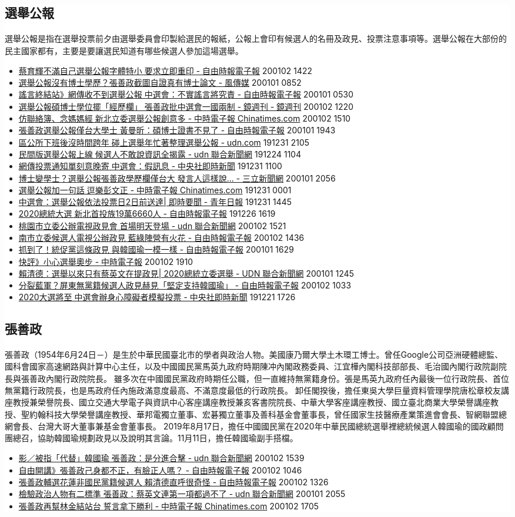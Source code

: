 ## 選舉公報

選舉公報是指在選舉投票前夕由選舉委員會印製給選民的報紙，公報上會印有候選人的名冊及政見、投票注意事項等。選舉公報在大部份的民主國家都有，主要是要讓選民知道有哪些候選人參加這場選舉。
- [蔡育輝不滿自己選舉公報字體特小 要求立即重印 - 自由時報電子報](https://news.ltn.com.tw/news/politics/breakingnews/3027742 "蔡育輝不滿自己選舉公報字體特小 要求立即重印 - 自由時報電子報") 200102 1422
- [選舉公報沒有博士學歷？張善政截圖自證真有博士論文 - 風傳媒](https://www.storm.mg/article/2135084 "選舉公報沒有博士學歷？張善政截圖自證真有博士論文 - 風傳媒") 200101 0852
- [謠言終結站》網傳收不到選舉公報 中選會：不實謠言將究責 - 自由時報電子報](https://news.ltn.com.tw/news/politics/paper/1342987 "謠言終結站》網傳收不到選舉公報 中選會：不實謠言將究責 - 自由時報電子報") 200101 0530
- [選舉公報碩博士學位擺「經歷欄」 張善政批中選會一國兩制 - 鏡週刊 - 鏡週刊](https://www.mirrormedia.mg/story/20200102edi007 "選舉公報碩博士學位擺「經歷欄」 張善政批中選會一國兩制 - 鏡週刊 - 鏡週刊") 200102 1220
- [仿聯絡簿、念媽媽經 新北立委選舉公報創意多 - 中時電子報 Chinatimes.com](https://www.chinatimes.com/realtimenews/20200102002862-260407 "仿聯絡簿、念媽媽經 新北立委選舉公報創意多 - 中時電子報 Chinatimes.com") 200102 1510
- [張善政選舉公報僅台大學士 黃曼昕：碩博士證書不見了 - 自由時報電子報](https://news.ltn.com.tw/news/politics/breakingnews/3027032 "張善政選舉公報僅台大學士 黃曼昕：碩博士證書不見了 - 自由時報電子報") 200101 1943
- [區公所下班後沒時間跨年 碰上選舉年忙著整理選舉公報 - udn.com](https://udn.com/news/story/7324/4260504 "區公所下班後沒時間跨年 碰上選舉年忙著整理選舉公報 - udn.com") 191231 2105
- [民間版選舉公報上線 候選人不敢說資訊全揭露 - udn 聯合新聞網](https://udn.com/news/story/6656/4245310 "民間版選舉公報上線 候選人不敢說資訊全揭露 - udn 聯合新聞網") 191224 1104
- [網傳投票通知單刻意晚寄 中選會：假訊息 - 中央社即時新聞](https://www.cna.com.tw/news/firstnews/201912310047.aspx "網傳投票通知單刻意晚寄 中選會：假訊息 - 中央社即時新聞") 191231 1100
- [博士變學士？選舉公報張善政學歷欄僅台大 發言人這樣說… - 三立新聞網](https://www.setn.com/News.aspx?NewsID=664618 "博士變學士？選舉公報張善政學歷欄僅台大 發言人這樣說… - 三立新聞網") 200101 2056
- [選舉公報加一句話 逗樂彭文正 - 中時電子報 Chinatimes.com](https://www.chinatimes.com/realtimenews/20191231000016-260407 "選舉公報加一句話 逗樂彭文正 - 中時電子報 Chinatimes.com") 191231 0001
- [中選會：選舉公報依法投票日2日前送達| 即時要聞 - 青年日報](https://www.ydn.com.tw/News/365961 "中選會：選舉公報依法投票日2日前送達| 即時要聞 - 青年日報") 191231 1445
- [2020總統大選 新北首投族19萬6660人 - 自由時報電子報](https://news.ltn.com.tw/news/politics/breakingnews/3021237 "2020總統大選 新北首投族19萬6660人 - 自由時報電子報") 191226 1619
- [桃園市立委公辦電視政見會 首場明天登場 - udn 聯合新聞網](https://udn.com/news/story/6656/4263559 "桃園市立委公辦電視政見會 首場明天登場 - udn 聯合新聞網") 200102 1521
- [南市立委候選人電視公辦政見 藍綠陣營有火花 - 自由時報電子報](https://news.ltn.com.tw/news/politics/breakingnews/3027759 "南市立委候選人電視公辦政見 藍綠陣營有火花 - 自由時報電子報") 200102 1436
- [抓到了！統促黨這條政見 與韓國瑜一模一樣 - 自由時報電子報](https://news.ltn.com.tw/news/politics/breakingnews/3026920 "抓到了！統促黨這條政見 與韓國瑜一模一樣 - 自由時報電子報") 200101 1629
- [快評》小心選舉奧步 - 中時電子報](https://www.chinatimes.com/opinion/20200102004308-262103 "快評》小心選舉奧步 - 中時電子報") 200102 1910
- [賴清德：選舉以來只有蔡英文在提政見| 2020總統立委選舉 - UDN 聯合新聞網](https://udn.com/vote2020/story/12702/4261524 "賴清德：選舉以來只有蔡英文在提政見| 2020總統立委選舉 - UDN 聯合新聞網") 200101 1245
- [分裂藍軍？屏東無黨籍候選人政見赫見「堅定支持韓國瑜」 - 自由時報電子報](https://news.ltn.com.tw/news/politics/breakingnews/3027406 "分裂藍軍？屏東無黨籍候選人政見赫見「堅定支持韓國瑜」 - 自由時報電子報") 200102 1033
- [2020大選將至 中選會辦身心障礙者模擬投票 - 中央社即時新聞](https://www.cna.com.tw/news/aipl/201912210159.aspx "2020大選將至 中選會辦身心障礙者模擬投票 - 中央社即時新聞") 191221 1726

## 張善政

張善政（1954年6月24日－）是生於中華民國臺北市的學者與政治人物。美國康乃爾大學土木環工博士。曾任Google公司亞洲硬體總監、國科會國家高速網路與計算中心主任，以及中國國民黨馬英九政府時期陳冲內閣政務委員、江宜樺內閣科技部部長、毛治國內閣行政院副院長與張善政內閣行政院院長。
雖多次在中國國民黨政府時期任公職，但一直維持無黨籍身份。張是馬英九政府任內最後一位行政院長、首位無黨籍行政院長，也是馬政府任內施政滿意度最高、不滿意度最低的行政院長。
卸任閣揆後，擔任東吳大學巨量資料管理學院唐松章校友講座教授兼榮譽院長、國立交通大學電子與資訊中心客座講座教授兼亥客書院院長、中華大學客座講座教授、國立臺北商業大學榮譽講座教授、聖約翰科技大學榮譽講座教授、華邦電獨立董事、宏碁獨立董事及善科基金會董事長，曾任國家生技醫療產業策進會會長、智網聯盟總網會長、台灣大哥大董事兼基金會董事長。
2019年8月17日，擔任中國國民黨在2020年中華民國總統選舉裡總統候選人韓國瑜的國政顧問團總召，協助韓國瑜規劃政見以及說明其言論。11月11日，擔任韓國瑜副手搭檔。
- [影／被指「代替」韓國瑜 張善政：是分進合擊 - udn 聯合新聞網](https://udn.com/news/story/6656/4263605 "影／被指「代替」韓國瑜 張善政：是分進合擊 - udn 聯合新聞網") 200102 1539
- [自由開講》張善政己身都不正，有臉正人嗎？ - 自由時報電子報](https://talk.ltn.com.tw/article/breakingnews/3027395 "自由開講》張善政己身都不正，有臉正人嗎？ - 自由時報電子報") 200102 1046
- [張善政輔選花蓮非國民黨籍候選人 賴清德直呼很奇怪 - 自由時報電子報](https://news.ltn.com.tw/news/politics/breakingnews/3027665 "張善政輔選花蓮非國民黨籍候選人 賴清德直呼很奇怪 - 自由時報電子報") 200102 1326
- [檢驗政治人物有二標準 張善政：蔡英文連第一項都過不了 - udn 聯合新聞網](https://udn.com/news/story/6656/4262221 "檢驗政治人物有二標準 張善政：蔡英文連第一項都過不了 - udn 聯合新聞網") 200101 2055
- [張善政再幫林金結站台 誓言拿下勝利 - 中時電子報 Chinatimes.com](https://www.chinatimes.com/realtimenews/20200102003499-260407 "張善政再幫林金結站台 誓言拿下勝利 - 中時電子報 Chinatimes.com") 200102 1705